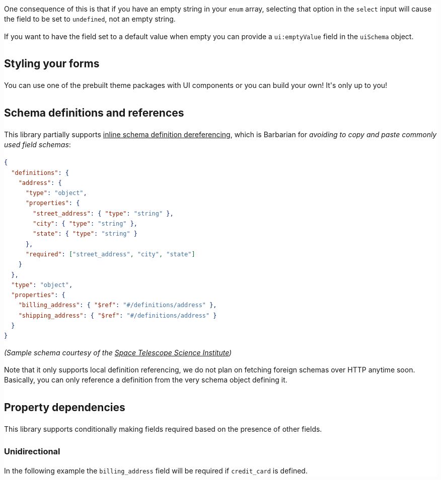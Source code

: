 One consequence of this is that if you have an empty string in your `enum` array, selecting that option in the `select` input will cause the field to be set to `undefined`, not an empty string.

If you want to have the field set to a default value when empty you can provide a `ui:emptyValue` field in the `uiSchema` object.

## Styling your forms

You can use one of the prebuilt theme packages with UI components or you can build your own! It's only up to you!

## Schema definitions and references

This library partially supports [inline schema definition dereferencing](http://json-schema.org/latest/json-schema-core.html#rfc.section.7.2.3), which is Barbarian for _avoiding to copy and paste commonly used field schemas_:

```json
{
  "definitions": {
    "address": {
      "type": "object",
      "properties": {
        "street_address": { "type": "string" },
        "city": { "type": "string" },
        "state": { "type": "string" }
      },
      "required": ["street_address", "city", "state"]
    }
  },
  "type": "object",
  "properties": {
    "billing_address": { "$ref": "#/definitions/address" },
    "shipping_address": { "$ref": "#/definitions/address" }
  }
}
```

_(Sample schema courtesy of the [Space Telescope Science Institute](http://spacetelescope.github.io/understanding-json-schema/structuring.html))_

Note that it only supports local definition referencing, we do not plan on fetching foreign schemas over HTTP anytime soon. Basically, you can only reference a definition from the very schema object defining it.

## Property dependencies

This library supports conditionally making fields required based on the presence of other fields.

### Unidirectional

In the following example the `billing_address` field will be required if `credit_card` is defined.
